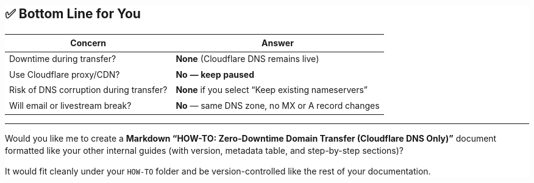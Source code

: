 ## ✅ Bottom Line for You

| Concern                                 | Answer                                             |
| --------------------------------------- | -------------------------------------------------- |
| Downtime during transfer?               | **None** (Cloudflare DNS remains live)             |
| Use Cloudflare proxy/CDN?               | **No — keep paused**                               |
| Risk of DNS corruption during transfer? | **None** if you select “Keep existing nameservers” |
| Will email or livestream break?         | **No** — same DNS zone, no MX or A record changes  |

---

Would you like me to create a **Markdown “HOW-TO: Zero-Downtime Domain Transfer (Cloudflare DNS Only)”** document formatted like your other internal guides (with version, metadata table, and step-by-step sections)?

It would fit cleanly under your `HOW-TO` folder and be version-controlled like the rest of your documentation.
